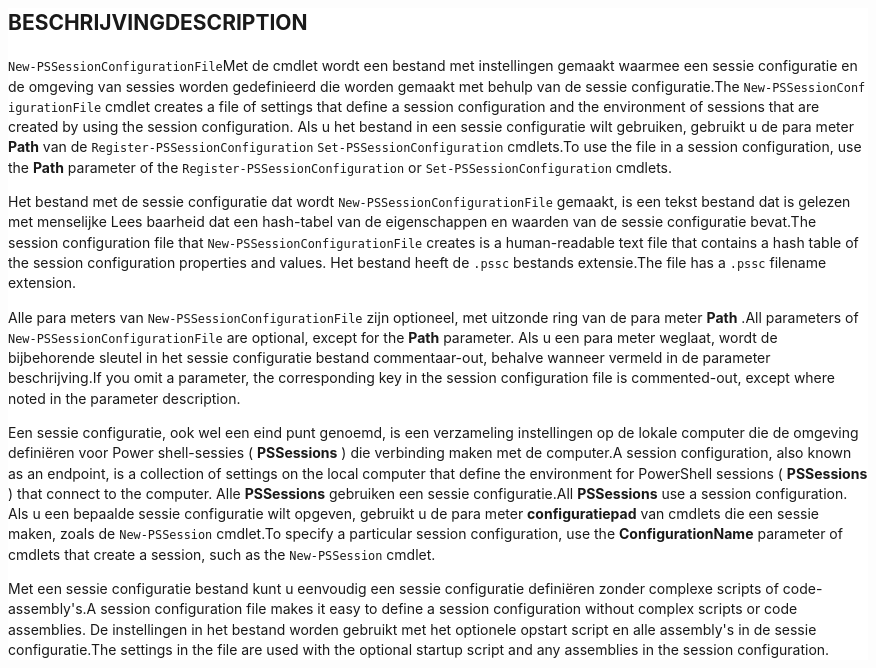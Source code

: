 ## <span data-ttu-id="741e1-107">BESCHRIJVING</span><span class="sxs-lookup"><span data-stu-id="741e1-107">DESCRIPTION</span></span>

<span data-ttu-id="741e1-108">`New-PSSessionConfigurationFile`Met de cmdlet wordt een bestand met instellingen gemaakt waarmee een sessie configuratie en de omgeving van sessies worden gedefinieerd die worden gemaakt met behulp van de sessie configuratie.</span><span class="sxs-lookup"><span data-stu-id="741e1-108">The `New-PSSessionConfigurationFile` cmdlet creates a file of settings that define a session configuration and the environment of sessions that are created by using the session configuration.</span></span>
<span data-ttu-id="741e1-109">Als u het bestand in een sessie configuratie wilt gebruiken, gebruikt u de para meter **Path** van de `Register-PSSessionConfiguration` `Set-PSSessionConfiguration` cmdlets.</span><span class="sxs-lookup"><span data-stu-id="741e1-109">To use the file in a session configuration, use the **Path** parameter of the `Register-PSSessionConfiguration` or `Set-PSSessionConfiguration` cmdlets.</span></span>

<span data-ttu-id="741e1-110">Het bestand met de sessie configuratie dat wordt `New-PSSessionConfigurationFile` gemaakt, is een tekst bestand dat is gelezen met menselijke Lees baarheid dat een hash-tabel van de eigenschappen en waarden van de sessie configuratie bevat.</span><span class="sxs-lookup"><span data-stu-id="741e1-110">The session configuration file that `New-PSSessionConfigurationFile` creates is a human-readable text file that contains a hash table of the session configuration properties and values.</span></span> <span data-ttu-id="741e1-111">Het bestand heeft de `.pssc` bestands extensie.</span><span class="sxs-lookup"><span data-stu-id="741e1-111">The file has a `.pssc` filename extension.</span></span>

<span data-ttu-id="741e1-112">Alle para meters van `New-PSSessionConfigurationFile` zijn optioneel, met uitzonde ring van de para meter **Path** .</span><span class="sxs-lookup"><span data-stu-id="741e1-112">All parameters of `New-PSSessionConfigurationFile` are optional, except for the **Path** parameter.</span></span>
<span data-ttu-id="741e1-113">Als u een para meter weglaat, wordt de bijbehorende sleutel in het sessie configuratie bestand commentaar-out, behalve wanneer vermeld in de parameter beschrijving.</span><span class="sxs-lookup"><span data-stu-id="741e1-113">If you omit a parameter, the corresponding key in the session configuration file is commented-out, except where noted in the parameter description.</span></span>

<span data-ttu-id="741e1-114">Een sessie configuratie, ook wel een eind punt genoemd, is een verzameling instellingen op de lokale computer die de omgeving definiëren voor Power shell-sessies ( **PSSessions** ) die verbinding maken met de computer.</span><span class="sxs-lookup"><span data-stu-id="741e1-114">A session configuration, also known as an endpoint, is a collection of settings on the local computer that define the environment for PowerShell sessions ( **PSSessions** ) that connect to the computer.</span></span> <span data-ttu-id="741e1-115">Alle **PSSessions** gebruiken een sessie configuratie.</span><span class="sxs-lookup"><span data-stu-id="741e1-115">All **PSSessions** use a session configuration.</span></span> <span data-ttu-id="741e1-116">Als u een bepaalde sessie configuratie wilt opgeven, gebruikt u de para meter **configuratiepad** van cmdlets die een sessie maken, zoals de `New-PSSession` cmdlet.</span><span class="sxs-lookup"><span data-stu-id="741e1-116">To specify a particular session configuration, use the **ConfigurationName** parameter of cmdlets that create a session, such as the `New-PSSession` cmdlet.</span></span>

<span data-ttu-id="741e1-117">Met een sessie configuratie bestand kunt u eenvoudig een sessie configuratie definiëren zonder complexe scripts of code-assembly's.</span><span class="sxs-lookup"><span data-stu-id="741e1-117">A session configuration file makes it easy to define a session configuration without complex scripts or code assemblies.</span></span> <span data-ttu-id="741e1-118">De instellingen in het bestand worden gebruikt met het optionele opstart script en alle assembly's in de sessie configuratie.</span><span class="sxs-lookup"><span data-stu-id="741e1-118">The settings in the file are used with the optional startup script and any assemblies in the session configuration.</span></span>
